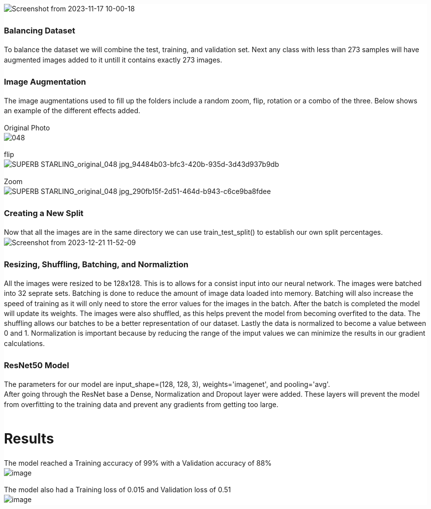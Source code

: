 ![Screenshot from 2023-11-17 10-00-18](https://github.com/85Jakob/Bird-Classifier/assets/24831044/9487e287-b659-466a-b409-89fd0b411cab)  

### Balancing Dataset
To balance the dataset we will combine the test, training, and validation set. Next any class with less than 273 samples will have augmented images added to it untill it contains exactly 273 images. 

### Image Augmentation  
The image augmentations used to fill up the folders include a random zoom, flip, rotation or a combo of the three. Below shows an example of the different effects added.

Original Photo   
![048](https://github.com/85Jakob/Bird-Classifier/assets/24831044/4dda998f-8339-4ca6-9d89-95e0033fc400)  

flip  
![SUPERB STARLING_original_048 jpg_94484b03-bfc3-420b-935d-3d43d937b9db](https://github.com/85Jakob/Bird-Classifier/assets/24831044/17d5765b-983a-4e58-9263-30339d2ca9e9)  

Zoom   
![SUPERB STARLING_original_048 jpg_290fb15f-2d51-464d-b943-c6ce9ba8fdee](https://github.com/85Jakob/Bird-Classifier/assets/24831044/ae15dabe-caa8-40e8-993d-319a63090fdf)  

### Creating a New Split
Now that all the images are in the same directory we can use train_test_split() to establish our own split percentages.  
![Screenshot from 2023-12-21 11-52-09](https://github.com/85Jakob/Bird-Classifier/assets/24831044/e647c830-8330-496d-b290-1380e9683edf)  

### Resizing, Shuffling, Batching, and Normaliztion

All the images were resized to be 128x128. This is to allows for a consist input into our neural network. The images were batched into 32 seprate sets. Batching is done to reduce the amount of image data loaded into memory. Batching will also increase the speed of training as it will only need to store the error values for the images in the batch. After the batch is completed the model will update its weights. The images were also shuffled, as this helps prevent the model from becoming overfited to the data. The shuffling allows our batches to be a better representation of our dataset. Lastly the data is normalized to become a value between 0 and 1. Normalization is important because by reducing the range of the imput values we can minimize the results in our gradient calculations.  

### ResNet50 Model  
The parameters for our model are input_shape=(128, 128, 3), weights='imagenet', and pooling='avg'.  
After going through the ResNet base a Dense, Normalization and Dropout layer were added. These layers will prevent the model from overfitting to the training data and prevent any gradients from getting too large. 

# Results
The model reached a Training accuracy of 99% with a Validation accuracy of 88%  
![image](https://github.com/85Jakob/Bird-Classifier/assets/24831044/2fbada1d-c8c6-4c66-9936-c5321aa1ab3e)  

The model also had a Training loss of 0.015 and Validation loss of 0.51  
![image](https://github.com/85Jakob/Bird-Classifier/assets/24831044/6db5f8dc-5afd-4b99-9856-cf230f41afdb)  
